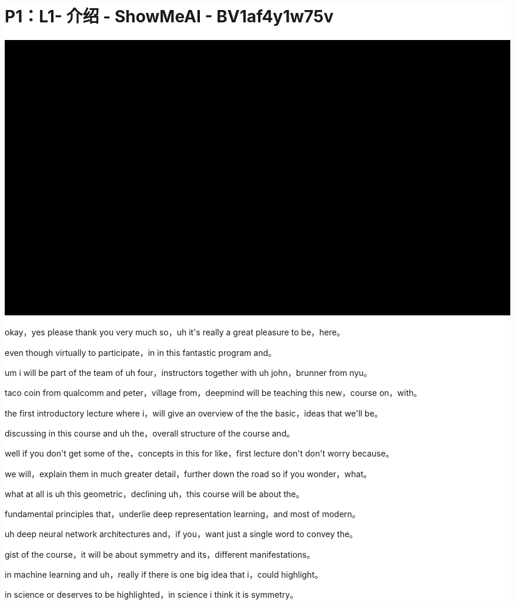 # P1：L1- 介绍 - ShowMeAI - BV1af4y1w75v

![](img/4676ac252d291b57021957b955d5c9dc_0.png)

okay，yes please thank you very much so，uh it's really a great pleasure to be，here。

even though virtually to participate，in in this fantastic program and。

um i will be part of the team of uh four，instructors together with uh john，brunner from nyu。

taco coin from qualcomm and peter，village from，deepmind will be teaching this new，course on，with。

the first introductory lecture where i，will give an overview of the the basic，ideas that we'll be。

discussing in this course and uh the，overall structure of the course and。

well if you don't get some of the，concepts in this for like，first lecture don't don't worry because。

we will，explain them in much greater detail，further down the road so if you wonder，what。

what at all is uh this geometric，declining uh，this course will be about the。

fundamental principles that，underlie deep representation learning，and most of modern。

uh deep neural network architectures and，if you，want just a single word to convey the。

gist of the course，it will be about symmetry and its，different manifestations。

in machine learning and uh，really if there is one big idea that i，could highlight。

in science or deserves to be highlighted，in science i think it is symmetry。
